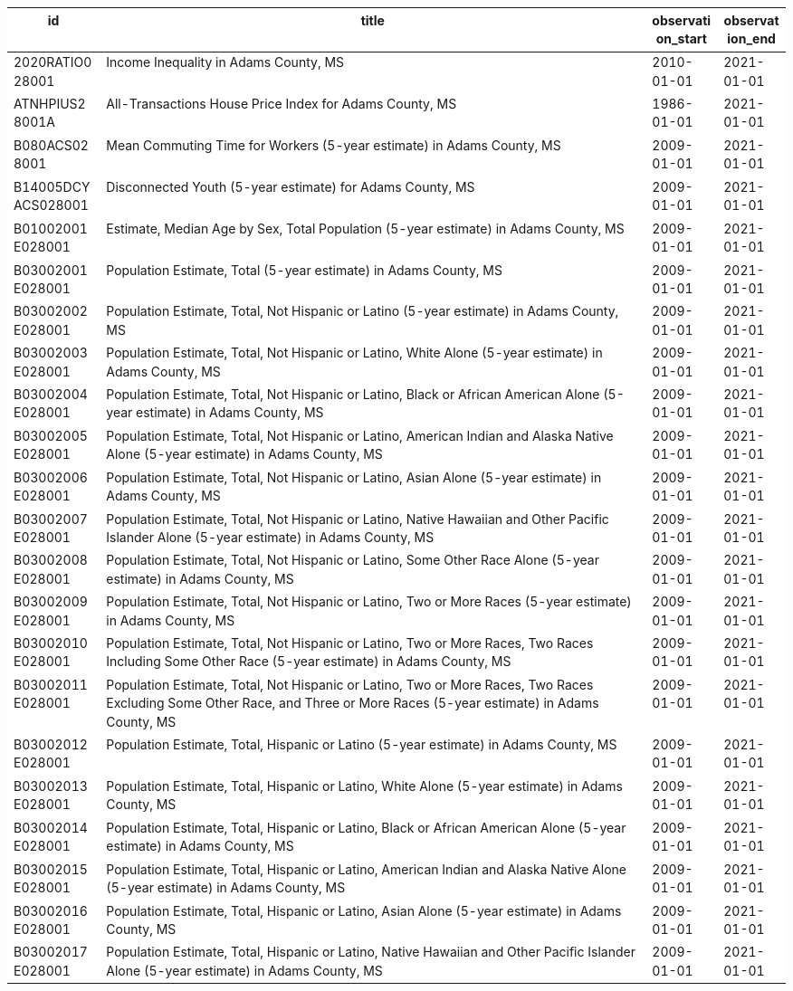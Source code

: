 | id                        | title                                                                                                                                                                     | observation_start   | observation_end   |
|---------------------------|---------------------------------------------------------------------------------------------------------------------------------------------------------------------------|---------------------|-------------------|
| 2020RATIO028001           | Income Inequality in Adams County, MS                                                                                                                                     | 2010-01-01          | 2021-01-01        |
| ATNHPIUS28001A            | All-Transactions House Price Index for Adams County, MS                                                                                                                   | 1986-01-01          | 2021-01-01        |
| B080ACS028001             | Mean Commuting Time for Workers (5-year estimate) in Adams County, MS                                                                                                     | 2009-01-01          | 2021-01-01        |
| B14005DCYACS028001        | Disconnected Youth (5-year estimate) for Adams County, MS                                                                                                                 | 2009-01-01          | 2021-01-01        |
| B01002001E028001          | Estimate, Median Age by Sex, Total Population (5-year estimate) in Adams County, MS                                                                                       | 2009-01-01          | 2021-01-01        |
| B03002001E028001          | Population Estimate, Total (5-year estimate) in Adams County, MS                                                                                                          | 2009-01-01          | 2021-01-01        |
| B03002002E028001          | Population Estimate, Total, Not Hispanic or Latino (5-year estimate) in Adams County, MS                                                                                  | 2009-01-01          | 2021-01-01        |
| B03002003E028001          | Population Estimate, Total, Not Hispanic or Latino, White Alone (5-year estimate) in Adams County, MS                                                                     | 2009-01-01          | 2021-01-01        |
| B03002004E028001          | Population Estimate, Total, Not Hispanic or Latino, Black or African American Alone (5-year estimate) in Adams County, MS                                                 | 2009-01-01          | 2021-01-01        |
| B03002005E028001          | Population Estimate, Total, Not Hispanic or Latino, American Indian and Alaska Native Alone (5-year estimate) in Adams County, MS                                         | 2009-01-01          | 2021-01-01        |
| B03002006E028001          | Population Estimate, Total, Not Hispanic or Latino, Asian Alone (5-year estimate) in Adams County, MS                                                                     | 2009-01-01          | 2021-01-01        |
| B03002007E028001          | Population Estimate, Total, Not Hispanic or Latino, Native Hawaiian and Other Pacific Islander Alone (5-year estimate) in Adams County, MS                                | 2009-01-01          | 2021-01-01        |
| B03002008E028001          | Population Estimate, Total, Not Hispanic or Latino, Some Other Race Alone (5-year estimate) in Adams County, MS                                                           | 2009-01-01          | 2021-01-01        |
| B03002009E028001          | Population Estimate, Total, Not Hispanic or Latino, Two or More Races (5-year estimate) in Adams County, MS                                                               | 2009-01-01          | 2021-01-01        |
| B03002010E028001          | Population Estimate, Total, Not Hispanic or Latino, Two or More Races, Two Races Including Some Other Race (5-year estimate) in Adams County, MS                          | 2009-01-01          | 2021-01-01        |
| B03002011E028001          | Population Estimate, Total, Not Hispanic or Latino, Two or More Races, Two Races Excluding Some Other Race, and Three or More Races (5-year estimate) in Adams County, MS | 2009-01-01          | 2021-01-01        |
| B03002012E028001          | Population Estimate, Total, Hispanic or Latino (5-year estimate) in Adams County, MS                                                                                      | 2009-01-01          | 2021-01-01        |
| B03002013E028001          | Population Estimate, Total, Hispanic or Latino, White Alone (5-year estimate) in Adams County, MS                                                                         | 2009-01-01          | 2021-01-01        |
| B03002014E028001          | Population Estimate, Total, Hispanic or Latino, Black or African American Alone (5-year estimate) in Adams County, MS                                                     | 2009-01-01          | 2021-01-01        |
| B03002015E028001          | Population Estimate, Total, Hispanic or Latino, American Indian and Alaska Native Alone (5-year estimate) in Adams County, MS                                             | 2009-01-01          | 2021-01-01        |
| B03002016E028001          | Population Estimate, Total, Hispanic or Latino, Asian Alone (5-year estimate) in Adams County, MS                                                                         | 2009-01-01          | 2021-01-01        |
| B03002017E028001          | Population Estimate, Total, Hispanic or Latino, Native Hawaiian and Other Pacific Islander Alone (5-year estimate) in Adams County, MS                                    | 2009-01-01          | 2021-01-01        |